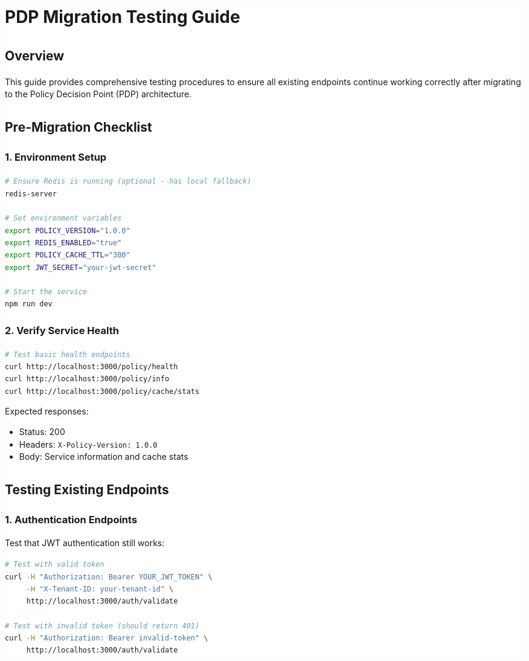 # PDP Migration Testing Guide

## Overview

This guide provides comprehensive testing procedures to ensure all existing endpoints continue working correctly after migrating to the Policy Decision Point (PDP) architecture.

## Pre-Migration Checklist

### 1. Environment Setup

```bash
# Ensure Redis is running (optional - has local fallback)
redis-server

# Set environment variables
export POLICY_VERSION="1.0.0"
export REDIS_ENABLED="true"
export POLICY_CACHE_TTL="300"
export JWT_SECRET="your-jwt-secret"

# Start the service
npm run dev
```

### 2. Verify Service Health

```bash
# Test basic health endpoints
curl http://localhost:3000/policy/health
curl http://localhost:3000/policy/info
curl http://localhost:3000/policy/cache/stats
```

Expected responses:

- Status: 200
- Headers: `X-Policy-Version: 1.0.0`
- Body: Service information and cache stats

## Testing Existing Endpoints

### 1. Authentication Endpoints

Test that JWT authentication still works:

```bash
# Test with valid token
curl -H "Authorization: Bearer YOUR_JWT_TOKEN" \
     -H "X-Tenant-ID: your-tenant-id" \
     http://localhost:3000/auth/validate

# Test with invalid token (should return 401)
curl -H "Authorization: Bearer invalid-token" \
     http://localhost:3000/auth/validate
```
